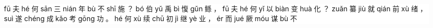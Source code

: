 fū
夫
hé
何
sān
三
nián
年
bù
不
shī
施 ？
bó
伯
yǔ
禹
bì
愎
ɡǔn
鲧 ，
fū
夫
hé
何
yǐ
以
biàn
变
huà
化 ？
zuǎn
纂
jiù
就
qián
前
xù
绪 ，
suì
遂
chénɡ
成
kǎo
考
ɡōnɡ
功 。
hé
何
xù
续
chū
初
jì
继
yè
业 ，
ér
而
jué
厥
móu
谋
bù
不